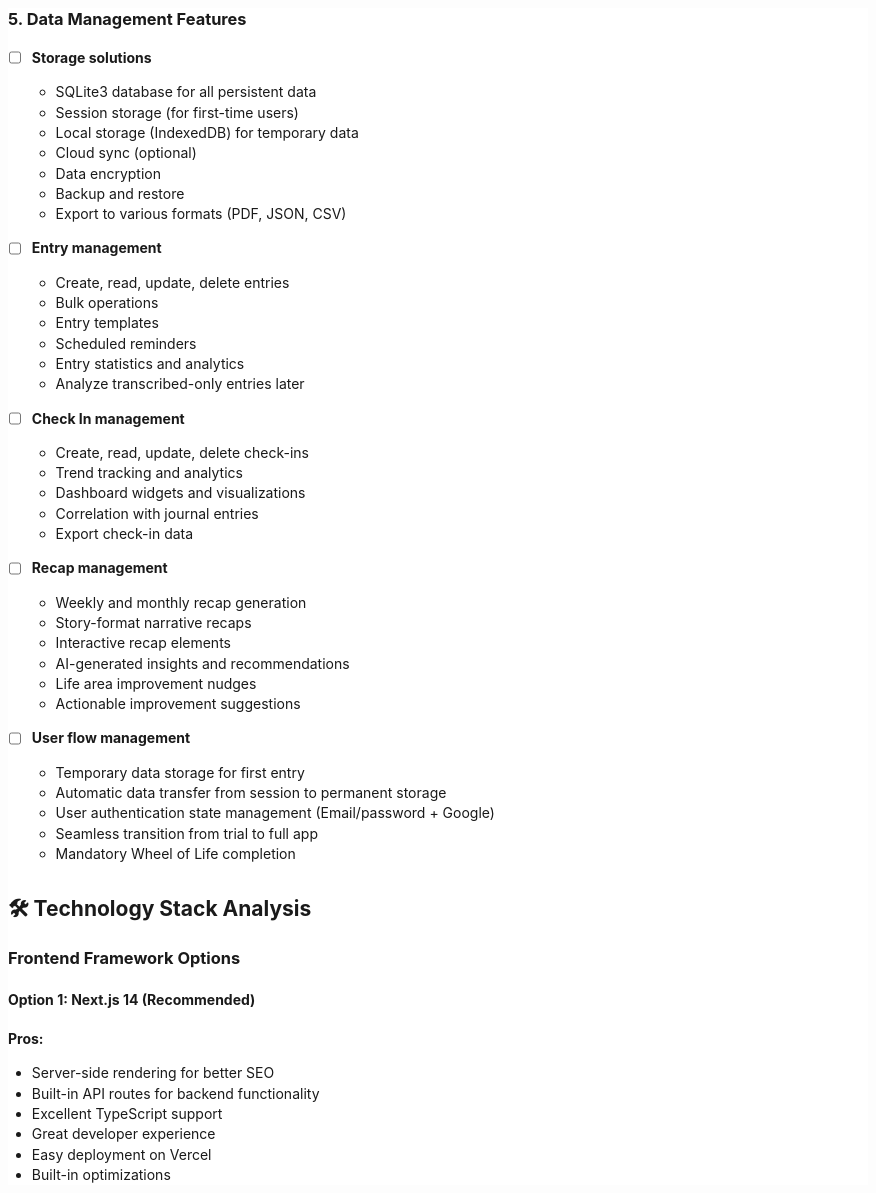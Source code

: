 ### 5. Data Management Features
- [ ] **Storage solutions**
  - SQLite3 database for all persistent data
  - Session storage (for first-time users)
  - Local storage (IndexedDB) for temporary data
  - Cloud sync (optional)
  - Data encryption
  - Backup and restore
  - Export to various formats (PDF, JSON, CSV)

- [ ] **Entry management**
  - Create, read, update, delete entries
  - Bulk operations
  - Entry templates
  - Scheduled reminders
  - Entry statistics and analytics
  - Analyze transcribed-only entries later

- [ ] **Check In management**
  - Create, read, update, delete check-ins
  - Trend tracking and analytics
  - Dashboard widgets and visualizations
  - Correlation with journal entries
  - Export check-in data

- [ ] **Recap management**
  - Weekly and monthly recap generation
  - Story-format narrative recaps
  - Interactive recap elements
  - AI-generated insights and recommendations
  - Life area improvement nudges
  - Actionable improvement suggestions

- [ ] **User flow management**
  - Temporary data storage for first entry
  - Automatic data transfer from session to permanent storage
  - User authentication state management (Email/password + Google)
  - Seamless transition from trial to full app
  - Mandatory Wheel of Life completion

## 🛠 Technology Stack Analysis

### Frontend Framework Options

#### Option 1: Next.js 14 (Recommended)
**Pros:**
- Server-side rendering for better SEO
- Built-in API routes for backend functionality
- Excellent TypeScript support
- Great developer experience
- Easy deployment on Vercel
- Built-in optimizations
